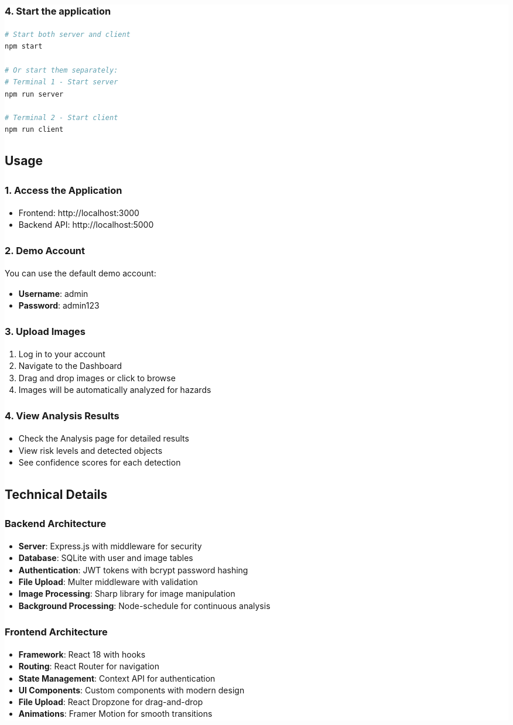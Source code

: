 ### 4. Start the application
```bash
# Start both server and client
npm start

# Or start them separately:
# Terminal 1 - Start server
npm run server

# Terminal 2 - Start client
npm run client
```

## Usage

### 1. Access the Application
- Frontend: http://localhost:3000
- Backend API: http://localhost:5000

### 2. Demo Account
You can use the default demo account:
- **Username**: admin
- **Password**: admin123

### 3. Upload Images
1. Log in to your account
2. Navigate to the Dashboard
3. Drag and drop images or click to browse
4. Images will be automatically analyzed for hazards

### 4. View Analysis Results
- Check the Analysis page for detailed results
- View risk levels and detected objects
- See confidence scores for each detection

## Technical Details

### Backend Architecture
- **Server**: Express.js with middleware for security
- **Database**: SQLite with user and image tables
- **Authentication**: JWT tokens with bcrypt password hashing
- **File Upload**: Multer middleware with validation
- **Image Processing**: Sharp library for image manipulation
- **Background Processing**: Node-schedule for continuous analysis

### Frontend Architecture
- **Framework**: React 18 with hooks
- **Routing**: React Router for navigation
- **State Management**: Context API for authentication
- **UI Components**: Custom components with modern design
- **File Upload**: React Dropzone for drag-and-drop
- **Animations**: Framer Motion for smooth transitions
